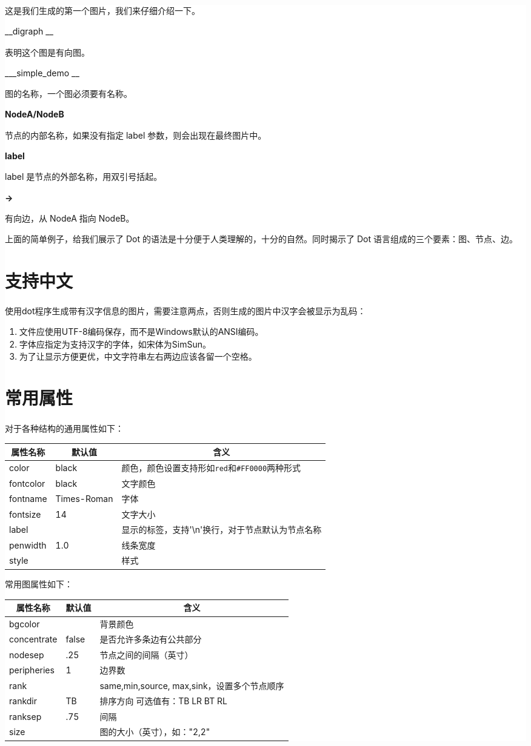 这是我们生成的第一个图片，我们来仔细介绍一下。

__digraph __

表明这个图是有向图。

___simple_demo __

图的名称，一个图必须要有名称。

__NodeA/NodeB__

节点的内部名称，如果没有指定 label 参数，则会出现在最终图片中。

__label__

label 是节点的外部名称，用双引号括起。

__->__

有向边，从 NodeA 指向 NodeB。

上面的简单例子，给我们展示了 Dot 的语法是十分便于人类理解的，十分的自然。同时揭示了 Dot 语言组成的三个要素：图、节点、边。

# 支持中文

使用dot程序生成带有汉字信息的图片，需要注意两点，否则生成的图片中汉字会被显示为乱码：

1. 文件应使用UTF-8编码保存，而不是Windows默认的ANSI编码。
2. 字体应指定为支持汉字的字体，如宋体为SimSun。
3. 为了让显示方便更优，中文字符串左右两边应该各留一个空格。

# 常用属性

对于各种结构的通用属性如下：

| 属性名称 | 默认值 | 含义 |
| --- | --- | --- |
| color | black | 颜色，颜色设置支持形如`red`和`#FF0000`两种形式 |
| fontcolor | black | 文字颜色 |
| fontname | Times-Roman | 字体 |
| fontsize | 14 | 文字大小 |
| label |   | 显示的标签，支持'\n'换行，对于节点默认为节点名称 |
| penwidth | 1.0 | 线条宽度 |
| style |   | 样式 |

常用图属性如下：

| 属性名称 | 默认值 | 含义 |
| --- | --- | --- |
| bgcolor |   | 背景颜色 |
| concentrate | false | 是否允许多条边有公共部分 |
| nodesep | .25 | 节点之间的间隔（英寸） |
| peripheries | 1 | 边界数 |
| rank |   | same,min,source, max,sink，设置多个节点顺序 |
| rankdir | TB | 排序方向 可选值有：TB LR BT RL |
| ranksep | .75 | 间隔 |
| size |   | 图的大小（英寸），如："2,2" |